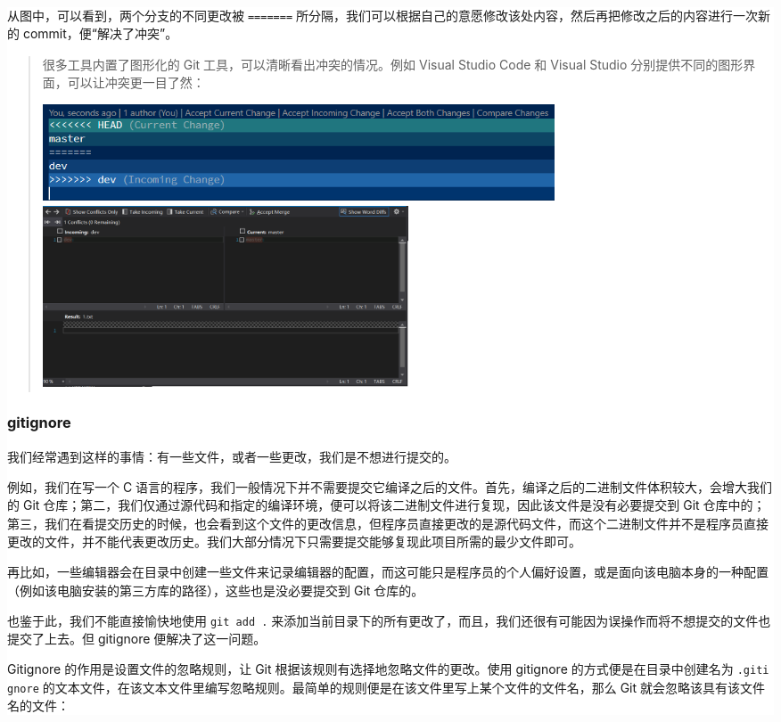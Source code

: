 从图中，可以看到，两个分支的不同更改被 `=======` 所分隔，我们可以根据自己的意愿修改该处内容，然后再把修改之后的内容进行一次新的 commit，便“解决了冲突”。  

> 很多工具内置了图形化的 Git 工具，可以清晰看出冲突的情况。例如 Visual Studio Code 和 Visual Studio 分别提供不同的图形界面，可以让冲突更一目了然：  
>
> <img src="assets/vscconf.jpg" width=70%>
>
> 
>
> <img src="assets/vsconf.jpg" width=50%>

### gitignore

我们经常遇到这样的事情：有一些文件，或者一些更改，我们是不想进行提交的。

例如，我们在写一个 C 语言的程序，我们一般情况下并不需要提交它编译之后的文件。首先，编译之后的二进制文件体积较大，会增大我们的 Git 仓库；第二，我们仅通过源代码和指定的编译环境，便可以将该二进制文件进行复现，因此该文件是没有必要提交到 Git 仓库中的；第三，我们在看提交历史的时候，也会看到这个文件的更改信息，但程序员直接更改的是源代码文件，而这个二进制文件并不是程序员直接更改的文件，并不能代表更改历史。我们大部分情况下只需要提交能够复现此项目所需的最少文件即可。  

再比如，一些编辑器会在目录中创建一些文件来记录编辑器的配置，而这可能只是程序员的个人偏好设置，或是面向该电脑本身的一种配置（例如该电脑安装的第三方库的路径），这些也是没必要提交到 Git 仓库的。  

也鉴于此，我们不能直接愉快地使用 `git add .` 来添加当前目录下的所有更改了，而且，我们还很有可能因为误操作而将不想提交的文件也提交了上去。但 gitignore 便解决了这一问题。  

Gitignore 的作用是设置文件的忽略规则，让 Git 根据该规则有选择地忽略文件的更改。使用 gitignore 的方式便是在目录中创建名为 `.gitignore` 的文本文件，在该文本文件里编写忽略规则。最简单的规则便是在该文件里写上某个文件的文件名，那么 Git 就会忽略该具有该文件名的文件：  
